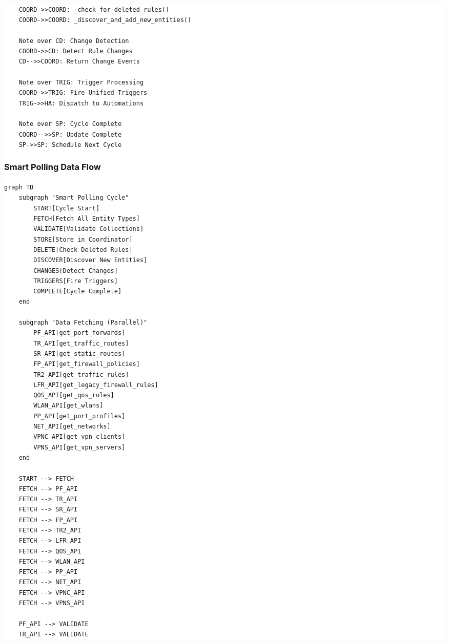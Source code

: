 ```mermaid
    COORD->>COORD: _check_for_deleted_rules()
    COORD->>COORD: _discover_and_add_new_entities()
    
    Note over CD: Change Detection
    COORD->>CD: Detect Rule Changes
    CD-->>COORD: Return Change Events
    
    Note over TRIG: Trigger Processing
    COORD->>TRIG: Fire Unified Triggers
    TRIG->>HA: Dispatch to Automations
    
    Note over SP: Cycle Complete
    COORD-->>SP: Update Complete
    SP->>SP: Schedule Next Cycle
```

### Smart Polling Data Flow

```mermaid
graph TD
    subgraph "Smart Polling Cycle"
        START[Cycle Start]
        FETCH[Fetch All Entity Types]
        VALIDATE[Validate Collections]
        STORE[Store in Coordinator]
        DELETE[Check Deleted Rules]
        DISCOVER[Discover New Entities]
        CHANGES[Detect Changes]
        TRIGGERS[Fire Triggers]
        COMPLETE[Cycle Complete]
    end
    
    subgraph "Data Fetching (Parallel)"
        PF_API[get_port_forwards]
        TR_API[get_traffic_routes]
        SR_API[get_static_routes]
        FP_API[get_firewall_policies]
        TR2_API[get_traffic_rules]
        LFR_API[get_legacy_firewall_rules]
        QOS_API[get_qos_rules]
        WLAN_API[get_wlans]
        PP_API[get_port_profiles]
        NET_API[get_networks]
        VPNC_API[get_vpn_clients]
        VPNS_API[get_vpn_servers]
    end
    
    START --> FETCH
    FETCH --> PF_API
    FETCH --> TR_API
    FETCH --> SR_API
    FETCH --> FP_API
    FETCH --> TR2_API
    FETCH --> LFR_API
    FETCH --> QOS_API
    FETCH --> WLAN_API
    FETCH --> PP_API
    FETCH --> NET_API
    FETCH --> VPNC_API
    FETCH --> VPNS_API
    
    PF_API --> VALIDATE
    TR_API --> VALIDATE
```